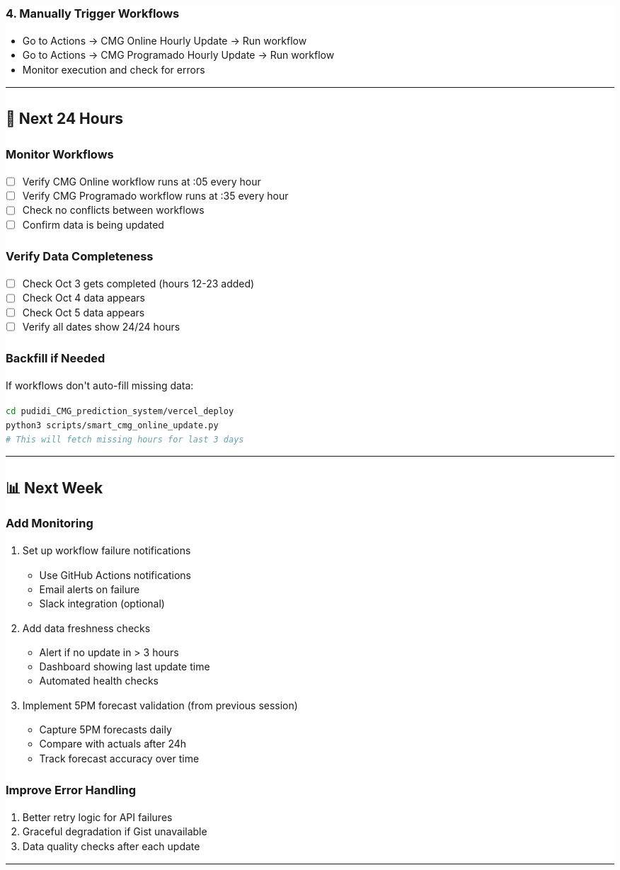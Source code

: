 ### 4. Manually Trigger Workflows
- Go to Actions → CMG Online Hourly Update → Run workflow
- Go to Actions → CMG Programado Hourly Update → Run workflow
- Monitor execution and check for errors

---

## 📅 Next 24 Hours

### Monitor Workflows
- [ ] Verify CMG Online workflow runs at :05 every hour
- [ ] Verify CMG Programado workflow runs at :35 every hour
- [ ] Check no conflicts between workflows
- [ ] Confirm data is being updated

### Verify Data Completeness
- [ ] Check Oct 3 gets completed (hours 12-23 added)
- [ ] Check Oct 4 data appears
- [ ] Check Oct 5 data appears
- [ ] Verify all dates show 24/24 hours

### Backfill if Needed
If workflows don't auto-fill missing data:
```bash
cd pudidi_CMG_prediction_system/vercel_deploy
python3 scripts/smart_cmg_online_update.py
# This will fetch missing hours for last 3 days
```

---

## 📊 Next Week

### Add Monitoring
1. Set up workflow failure notifications
   - Use GitHub Actions notifications
   - Email alerts on failure
   - Slack integration (optional)

2. Add data freshness checks
   - Alert if no update in > 3 hours
   - Dashboard showing last update time
   - Automated health checks

3. Implement 5PM forecast validation (from previous session)
   - Capture 5PM forecasts daily
   - Compare with actuals after 24h
   - Track forecast accuracy over time

### Improve Error Handling
1. Better retry logic for API failures
2. Graceful degradation if Gist unavailable
3. Data quality checks after each update

---